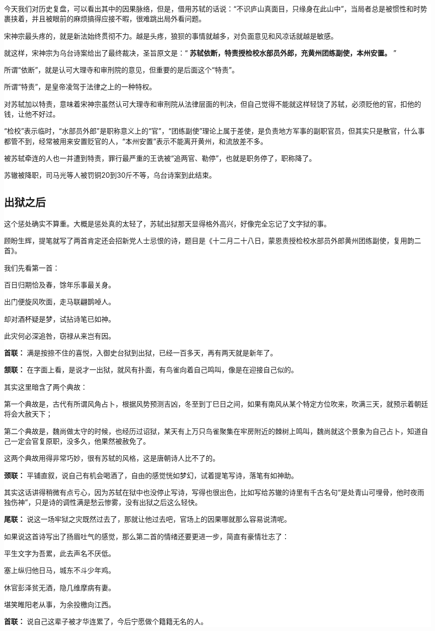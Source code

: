 今天我们对历史复盘，可以看出其中的因果脉络，但是，借用苏轼的话说：“不识庐山真面目，只缘身在此山中”，当局者总是被惯性和时势裹挟着，并且被眼前的麻烦搞得应接不暇，很难跳出局外看问题。

宋神宗最头疼的，就是新法始终贯彻不力。越是头疼，狼狈的事情就越多，对负面意见和风凉话就越是敏感。

就这样，宋神宗为乌台诗案给出了最终裁决，圣旨原文是：“ **苏轼依断，特责授检校水部员外郎，充黄州团练副使，本州安置。** ”

所谓“依断”，就是认可大理寺和审刑院的意见，但重要的是后面这个“特责”。

所谓“特责”，是皇帝凌驾于法律之上的一种特权。

对苏轼加以特责，意味着宋神宗虽然认可大理寺和审刑院从法律层面的判决，但自己觉得不能就这样轻饶了苏轼，必须贬他的官，扣他的钱，让他不好过。

“检校”表示临时，“水部员外郎”是职称意义上的“官”，“团练副使”理论上属于差使，是负责地方军事的副职官员，但其实只是散官，什么事都管不到，经常被用来安置贬官的人，“本州安置”表示不能离开黄州，和流放差不多。

被苏轼牵连的人也一并遭到特责，罪行最严重的王诜被“追两官、勒停”，也就是职务停了，职称降了。

苏辙被降职，司马光等人被罚铜20到30斤不等，乌台诗案到此结束。

## 出狱之后

这个惩处确实不算重。大概是惩处真的太轻了，苏轼出狱那天显得格外高兴，好像完全忘记了文字狱的事。

顾盼生辉，提笔就写了两首肯定还会招新党人士忌恨的诗，题目是《十二月二十八日，蒙恩责授检校水部员外郎黄州团练副使，复用韵二首》。

我们先看第一首：

百日归期恰及春，馀年乐事最关身。

出门便旋风吹面，走马联翩鹊啅人。

却对酒杯疑是梦，试拈诗笔已如神。

此灾何必深追咎，窃禄从来岂有因。

 **首联：** 满是按捺不住的喜悦，入御史台狱到出狱，已经一百多天，再有两天就是新年了。

 **颔联：** 在字面上看，是说才一出狱，就风有扑面，有鸟雀向着自己鸣叫，像是在迎接自己似的。

其实这里暗含了两个典故：

第一个典故是，古代有所谓风角占卜，根据风势预测吉凶，冬至到丁巳日之间，如果有南风从某个特定方位吹来，吹满三天，就预示着朝廷将会大赦天下；

第二个典故是，魏尚做太守的时候，也经历过诏狱，某天有上万只鸟雀聚集在牢房附近的棘树上鸣叫，魏尚就这个景象为自己占卜，知道自己一定会官复原职，没多久，他果然被赦免了。

这两个典故用得非常巧妙，很有苏轼的风格，这是唐朝诗人比不了的。

 **颈联：** 平铺直叙，说自己有机会喝酒了，自由的感觉恍如梦幻，试着提笔写诗，落笔有如神助。

其实这话讲得稍微有点亏心，因为苏轼在狱中也没停止写诗，写得也很出色，比如写给苏辙的诗里有千古名句“是处青山可埋骨，他时夜雨独伤神”，只是诗的调性满是愁云惨雾，没有出狱之后这么轻快。

 **尾联：** 说这一场牢狱之灾既然过去了，那就让他过去吧，官场上的因果哪就那么容易说清呢。

如果说这首诗写出了扬眉吐气的感觉，那么第二首的情绪还要更进一步，简直有豪情壮志了：

平生文字为吾累，此去声名不厌低。

塞上纵归他日马，城东不斗少年鸡。

休官彭泽贫无酒，隐几维摩病有妻。

堪笑睢阳老从事，为余投檄向江西。

 **首联：** 说自己这辈子被才华连累了，今后宁愿做个籍籍无名的人。
